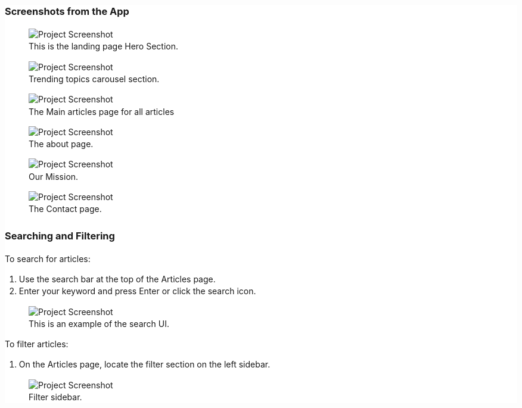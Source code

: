   ### Screenshots from the App

<figure>
  <img src="https://res.cloudinary.com/dee9teadk/image/upload/v1727622175/Hesrosection_gaalxc.png" alt="Project Screenshot" width="800"/>
  <figcaption>This is the landing page Hero Section.</figcaption>
</figure>

<figure>
  <img src="https://res.cloudinary.com/dee9teadk/image/upload/v1727622181/Trending_News_jx5szj.png" alt="Project Screenshot"  width="800" />
  <figcaption>Trending topics carousel section.</figcaption>
</figure>

<figure>
  <img src="https://res.cloudinary.com/dee9teadk/image/upload/v1727622158/Articlespage_citrdp.png" alt="Project Screenshot"  width="800"/>
  <figcaption>The Main articles page for all articles</figcaption>
</figure>

<figure>
  <img src="https://res.cloudinary.com/dee9teadk/image/upload/v1727622136/aboutpage_vlaxqz.png" alt="Project Screenshot"  width="800"/>
  <figcaption>The about page.</figcaption>
</figure>

<figure>
    <img src="https://res.cloudinary.com/dee9teadk/image/upload/v1727622153/Our_mission_hcnkqi.png" alt="Project Screenshot" width="800"/>
    <figcaption>Our Mission.</figcaption>
  </figure>


  <figure>
    <img src="https://res.cloudinary.com/dee9teadk/image/upload/v1727622130/contact_vln8n8.png" alt="Project Screenshot" width="800"/>
    <figcaption>The Contact page.</figcaption>
  </figure>

### Searching and Filtering

To search for articles:

1. Use the search bar at the top of the Articles page.
2. Enter your keyword and press Enter or click the search icon.
   
<figure>
  <img src="https://res.cloudinary.com/dee9teadk/image/upload/v1727622167/searching_homepage_pvlfsy.png" alt="Project Screenshot" width="800"/>
  <figcaption>This is an example of the search UI.</figcaption>
</figure>



To filter articles:

1. On the Articles page, locate the filter section on the left sidebar.
  <figure>
    <img src="https://res.cloudinary.com/dee9teadk/image/upload/v1727622150/articleswithfilter_bis2s3.png" alt="Project Screenshot"  width="800"/>
    <figcaption>Filter sidebar.</figcaption>
  </figure>
  